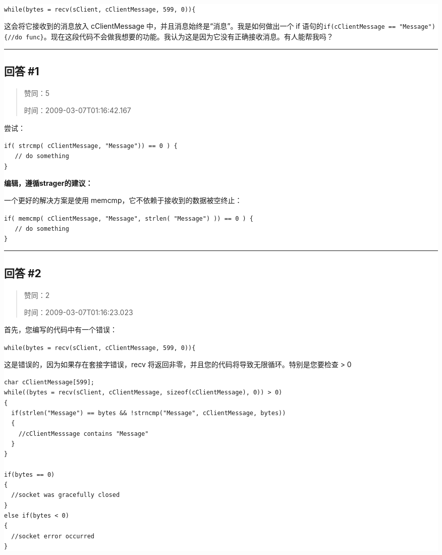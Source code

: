 ```
while(bytes = recv(sClient, cClientMessage, 599, 0)){ 
```

这会将它接收到的消息放入 cClientMessage 中，并且消息始终是“消息”。我是如何做出一个 if 语句的`if(cClientMessage == "Message"){//do func}`。现在这段代码不会做我想要的功能。我认为这是因为它没有正确接收消息。有人能帮我吗？

* * *

## 回答 #1

> 赞同：5
> 
> 时间：2009-03-07T01:16:42.167

尝试：

```
if( strcmp( cClientMessage, "Message")) == 0 ) {
   // do something
} 
```

**编辑，遵循strager的建议：**

一个更好的解决方案是使用 memcmp，它不依赖于接收到的数据被空终止：

```
if( memcmp( cClientMessage, "Message", strlen( "Message") )) == 0 ) {
   // do something
} 
```

* * *

## 回答 #2

> 赞同：2
> 
> 时间：2009-03-07T01:16:23.023

首先，您编写的代码中有一个错误：

```
while(bytes = recv(sClient, cClientMessage, 599, 0)){ 
```

这是错误的，因为如果存在套接字错误，recv 将返回非零，并且您的代码将导致无限循环。特别是您要检查 > 0

```
char cClientMessage[599];
while((bytes = recv(sClient, cClientMessage, sizeof(cClientMessage), 0)) > 0)
{
  if(strlen("Message") == bytes && !strncmp("Message", cClientMessage, bytes))
  {
    //cClientMesssage contains "Message"
  }
} 

if(bytes == 0)
{
  //socket was gracefully closed
}
else if(bytes < 0)
{
  //socket error occurred
} 
```

